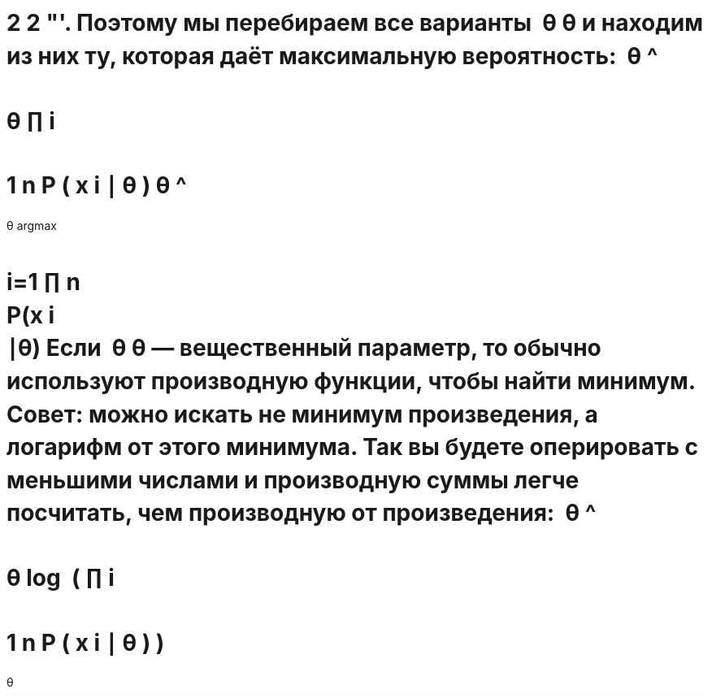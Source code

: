 2
2﻿ "'. Поэтому мы перебираем все варианты ﻿
θ
θ﻿ и находим из них ту, которая даёт максимальную вероятность:
﻿
θ
^
=
θ
∏
i
=
1
n
P
(
x
i
∣
θ
)
θ
^
 = 
θ
argmax
​	
  
i=1
∏
n
​	
 P(x 
i
​	
 ∣θ)﻿
Если ﻿
θ
θ﻿  —  вещественный параметр, то обычно используют производную функции, чтобы найти минимум. Совет: можно искать не минимум произведения, а логарифм от этого минимума. Так вы будете оперировать с меньшими числами и производную суммы легче посчитать, чем производную от произведения:
﻿
θ
^
=
θ
log
⁡
(
∏
i
=
1
n
P
(
x
i
∣
θ
)
)
=
θ